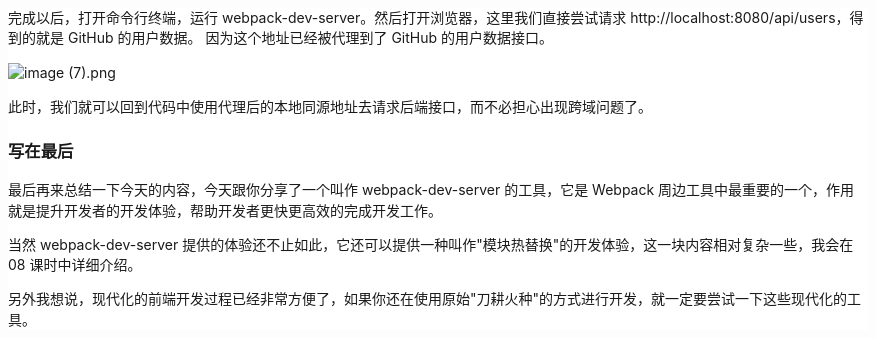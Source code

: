 完成以后，打开命令行终端，运行 webpack-dev-server。然后打开浏览器，这里我们直接尝试请求 http://localhost:8080/api/users，得到的就是 GitHub 的用户数据。 因为这个地址已经被代理到了 GitHub 的用户数据接口。

![image (7).png](https://s0.lgstatic.com/i/image/M00/03/19/Ciqc1F6yYeGAJ8GbAAcUqWinpoA554.png)

此时，我们就可以回到代码中使用代理后的本地同源地址去请求后端接口，而不必担心出现跨域问题了。

### 写在最后

最后再来总结一下今天的内容，今天跟你分享了一个叫作 webpack-dev-server 的工具，它是 Webpack 周边工具中最重要的一个，作用就是提升开发者的开发体验，帮助开发者更快更高效的完成开发工作。

当然 webpack-dev-server 提供的体验还不止如此，它还可以提供一种叫作"模块热替换"的开发体验，这一块内容相对复杂一些，我会在 08 课时中详细介绍。

另外我想说，现代化的前端开发过程已经非常方便了，如果你还在使用原始"刀耕火种"的方式进行开发，就一定要尝试一下这些现代化的工具。
